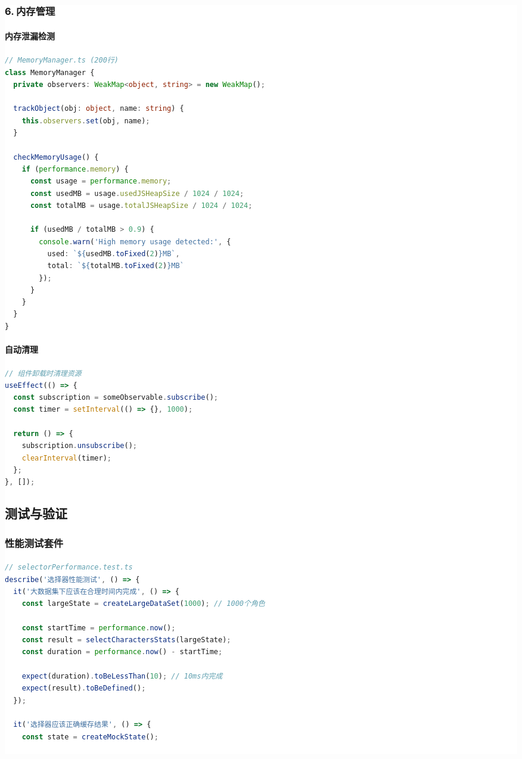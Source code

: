 ### 6. 内存管理

#### 内存泄漏检测
```typescript
// MemoryManager.ts (200行)
class MemoryManager {
  private observers: WeakMap<object, string> = new WeakMap();
  
  trackObject(obj: object, name: string) {
    this.observers.set(obj, name);
  }
  
  checkMemoryUsage() {
    if (performance.memory) {
      const usage = performance.memory;
      const usedMB = usage.usedJSHeapSize / 1024 / 1024;
      const totalMB = usage.totalJSHeapSize / 1024 / 1024;
      
      if (usedMB / totalMB > 0.9) {
        console.warn('High memory usage detected:', {
          used: `${usedMB.toFixed(2)}MB`,
          total: `${totalMB.toFixed(2)}MB`
        });
      }
    }
  }
}
```

#### 自动清理
```typescript
// 组件卸载时清理资源
useEffect(() => {
  const subscription = someObservable.subscribe();
  const timer = setInterval(() => {}, 1000);
  
  return () => {
    subscription.unsubscribe();
    clearInterval(timer);
  };
}, []);
```

## 测试与验证

### 性能测试套件
```typescript
// selectorPerformance.test.ts
describe('选择器性能测试', () => {
  it('大数据集下应该在合理时间内完成', () => {
    const largeState = createLargeDataSet(1000); // 1000个角色
    
    const startTime = performance.now();
    const result = selectCharactersStats(largeState);
    const duration = performance.now() - startTime;
    
    expect(duration).toBeLessThan(10); // 10ms内完成
    expect(result).toBeDefined();
  });
  
  it('选择器应该正确缓存结果', () => {
    const state = createMockState();
    
```
